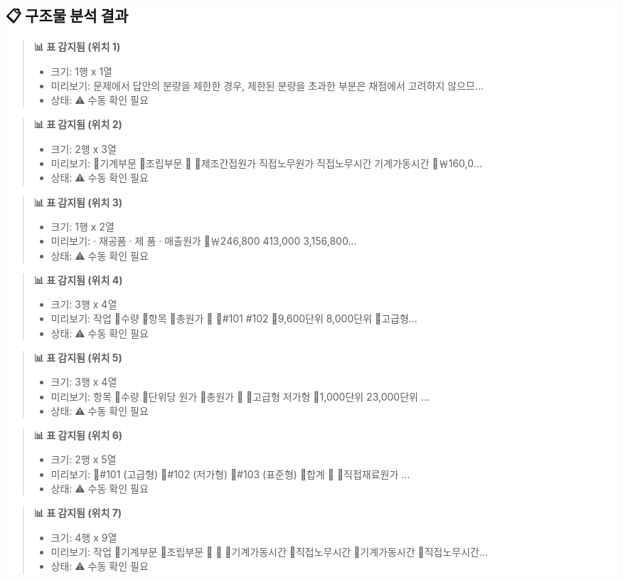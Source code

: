 ## 📋 구조물 분석 결과



> **📊 표 감지됨 (위치 1)**
> - 크기: 1행 x 1열
> - 미리보기: 문제에서 답안의 분량을 제한한 경우, 제한된 분량을 초과한 부분은 채점에서 고려하지 않으므...
> - 상태: ⚠️ 수동 확인 필요





> **📊 표 감지됨 (위치 2)**
> - 크기: 2행 x 3열
> - 미리보기: 기계부문 조립부문  제조간접원가 직접노무원가 직접노무시간 기계가동시간 ￦160,0...
> - 상태: ⚠️ 수동 확인 필요





> **📊 표 감지됨 (위치 3)**
> - 크기: 1행 x 2열
> - 미리보기: · 재공품 · 제  품 · 매출원가 ￦246,800   413,000  3,156,800...
> - 상태: ⚠️ 수동 확인 필요





> **📊 표 감지됨 (위치 4)**
> - 크기: 3행 x 4열
> - 미리보기: 작업 수량 항목 총원가  #101 #102 9,600단위 8,000단위 고급형...
> - 상태: ⚠️ 수동 확인 필요





> **📊 표 감지됨 (위치 5)**
> - 크기: 3행 x 4열
> - 미리보기: 항목 수량 단위당 원가 총원가  고급형 저가형 1,000단위 23,000단위  ...
> - 상태: ⚠️ 수동 확인 필요





> **📊 표 감지됨 (위치 6)**
> - 크기: 2행 x 5열
> - 미리보기: #101 (고급형) #102 (저가형) #103 (표준형) 합계  직접재료원가 ...
> - 상태: ⚠️ 수동 확인 필요





> **📊 표 감지됨 (위치 7)**
> - 크기: 4행 x 9열
> - 미리보기: 작업 기계부문 조립부문   기계가동시간 직접노무시간 기계가동시간 직접노무시간...
> - 상태: ⚠️ 수동 확인 필요




